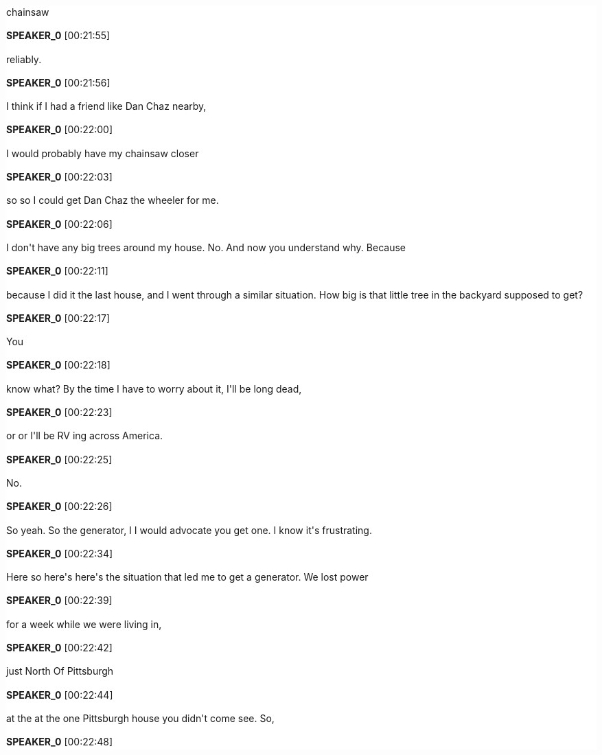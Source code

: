 chainsaw

**SPEAKER_0** [00:21:55]

reliably.

**SPEAKER_0** [00:21:56]

I think if I had a friend like Dan Chaz nearby,

**SPEAKER_0** [00:22:00]

I would probably have my chainsaw closer

**SPEAKER_0** [00:22:03]

so so I could get Dan Chaz the wheeler for me.

**SPEAKER_0** [00:22:06]

I don't have any big trees around my house. No. And now you understand why. Because

**SPEAKER_0** [00:22:11]

because I did it the last house, and I went through a similar situation. How big is that little tree in the backyard supposed to get?

**SPEAKER_0** [00:22:17]

You

**SPEAKER_0** [00:22:18]

know what? By the time I have to worry about it, I'll be long dead,

**SPEAKER_0** [00:22:23]

or or I'll be RV ing across America.

**SPEAKER_0** [00:22:25]

No.

**SPEAKER_0** [00:22:26]

So yeah. So the generator, I I would advocate you get one. I know it's frustrating.

**SPEAKER_0** [00:22:34]

Here so here's here's the situation that led me to get a generator. We lost power

**SPEAKER_0** [00:22:39]

for a week while we were living in,

**SPEAKER_0** [00:22:42]

just North Of Pittsburgh

**SPEAKER_0** [00:22:44]

at the at the one Pittsburgh house you didn't come see. So,

**SPEAKER_0** [00:22:48]
